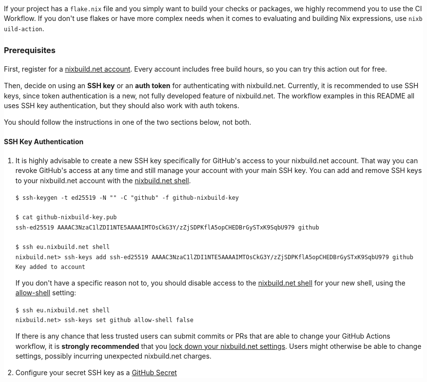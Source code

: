 If your project has a `flake.nix` file and you simply want to build your checks
or packages, we highly recommend you to use the CI Workflow. If you don't use
flakes or have more complex needs when it comes to evaluating and building
Nix expressions, use `nixbuild-action`.

### Prerequisites

First, register for a [nixbuild.net account](https://nixbuild.net/#register).
Every account includes free build hours, so you can try this action out for
free.

Then, decide on using an **SSH key** or an **auth token** for authenticating
with nixbuild.net. Currently, it is recommended to use SSH keys, since token
authentication is a new, not fully developed feature of nixbuild.net. The
workflow examples in this README all uses SSH key authentication, but they
should also work with auth tokens.

You should follow the instructions in one of the two sections below, not both.

#### SSH Key Authentication

1. It is highly advisable to create a new SSH key specifically for GitHub's
   access to your nixbuild.net account. That way you can revoke GitHub's access
   at any time and still manage your account with your main SSH key. You can
   add and remove SSH keys to your nixbuild.net account with the
   [nixbuild.net shell](https://docs.nixbuild.net/getting-started/#adding-an-ssh-key).

   ```text
   $ ssh-keygen -t ed25519 -N "" -C "github" -f github-nixbuild-key

   $ cat github-nixbuild-key.pub
   ssh-ed25519 AAAAC3NzaC1lZDI1NTE5AAAAIMTOsCkG3Y/zZjSDPKflA5opCHEDBrGySTxK9SqbU979 github

   $ ssh eu.nixbuild.net shell
   nixbuild.net> ssh-keys add ssh-ed25519 AAAAC3NzaC1lZDI1NTE5AAAAIMTOsCkG3Y/zZjSDPKflA5opCHEDBrGySTxK9SqbU979 github
   Key added to account
   ```

   If you don't have a specific reason not to, you should disable access to
   the [nixbuild.net shell](http://docs.nixbuild.net/nixbuild-shell/#nixbuild-shell)
   for your new shell, using the
   [allow-shell](https://docs.nixbuild.net/settings/#allow-shell) setting:

   ```
   $ ssh eu.nixbuild.net shell
   nixbuild.net> ssh-keys set github allow-shell false
   ```

   If there is any chance that less trusted users can submit commits or PRs that
   are able to change your GitHub Actions workflow, it is **strongly recommended**
   that you [lock down your nixbuild.net settings](#nixbuildnet-settings). Users
   might otherwise be able to change settings, possibly incurring unexpected
   nixbuild.net charges.

2. Configure your secret SSH key as a [GitHub Secret](https://docs.github.com/en/actions/reference/encrypted-secrets)
